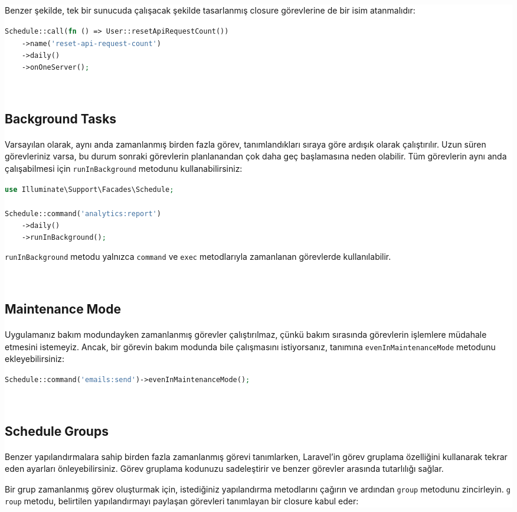 Benzer şekilde, tek bir sunucuda çalışacak şekilde tasarlanmış closure görevlerine de bir isim atanmalıdır:

```php
Schedule::call(fn () => User::resetApiRequestCount())
    ->name('reset-api-request-count')
    ->daily()
    ->onOneServer();
```

<br>


## Background Tasks

Varsayılan olarak, aynı anda zamanlanmış birden fazla görev, tanımlandıkları sıraya göre ardışık olarak çalıştırılır. Uzun süren görevleriniz varsa, bu durum sonraki görevlerin planlanandan çok daha geç başlamasına neden olabilir. Tüm görevlerin aynı anda çalışabilmesi için `runInBackground` metodunu kullanabilirsiniz:

```php
use Illuminate\Support\Facades\Schedule;
 
Schedule::command('analytics:report')
    ->daily()
    ->runInBackground();
```

`runInBackground` metodu yalnızca `command` ve `exec` metodlarıyla zamanlanan görevlerde kullanılabilir.

<br>


## Maintenance Mode

Uygulamanız bakım modundayken zamanlanmış görevler çalıştırılmaz, çünkü bakım sırasında görevlerin işlemlere müdahale etmesini istemeyiz. Ancak, bir görevin bakım modunda bile çalışmasını istiyorsanız, tanımına `evenInMaintenanceMode` metodunu ekleyebilirsiniz:

```php
Schedule::command('emails:send')->evenInMaintenanceMode();
```

<br>


## Schedule Groups

Benzer yapılandırmalara sahip birden fazla zamanlanmış görevi tanımlarken, Laravel’in görev gruplama özelliğini kullanarak tekrar eden ayarları önleyebilirsiniz. Görev gruplama kodunuzu sadeleştirir ve benzer görevler arasında tutarlılığı sağlar.

Bir grup zamanlanmış görev oluşturmak için, istediğiniz yapılandırma metodlarını çağırın ve ardından `group` metodunu zincirleyin. `group` metodu, belirtilen yapılandırmayı paylaşan görevleri tanımlayan bir closure kabul eder:
